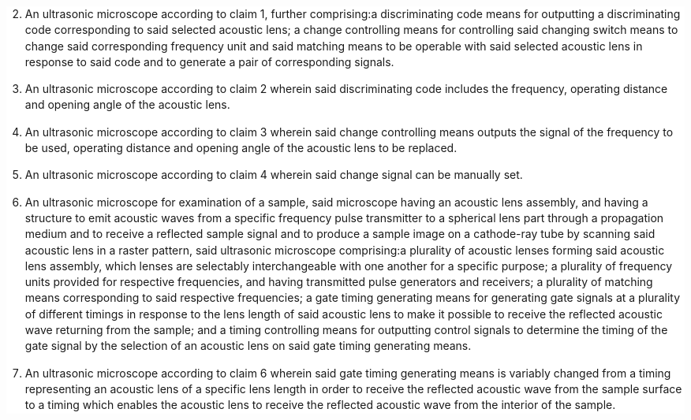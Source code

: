   
2. An ultrasonic microscope according to claim 1, further comprising:a discriminating code means for outputting a discriminating code corresponding to said selected acoustic lens; a change controlling means for controlling said changing switch means to change said corresponding frequency unit and said matching means to be operable with said selected acoustic lens in response to said code and to generate a pair of corresponding signals. 

  
3. An ultrasonic microscope according to claim 2 wherein said discriminating code includes the frequency, operating distance and opening angle of the acoustic lens.

  
4. An ultrasonic microscope according to claim 3 wherein said change controlling means outputs the signal of the frequency to be used, operating distance and opening angle of the acoustic lens to be replaced.

  
5. An ultrasonic microscope according to claim 4 wherein said change signal can be manually set.

  
6. An ultrasonic microscope for examination of a sample, said microscope having an acoustic lens assembly, and having a structure to emit acoustic waves from a specific frequency pulse transmitter to a spherical lens part through a propagation medium and to receive a reflected sample signal and to produce a sample image on a cathode-ray tube by scanning said acoustic lens in a raster pattern, said ultrasonic microscope comprising:a plurality of acoustic lenses forming said acoustic lens assembly, which lenses are selectably interchangeable with one another for a specific purpose; a plurality of frequency units provided for respective frequencies, and having transmitted pulse generators and receivers; a plurality of matching means corresponding to said respective frequencies; a gate timing generating means for generating gate signals at a plurality of different timings in response to the lens length of said acoustic lens to make it possible to receive the reflected acoustic wave returning from the sample; and a timing controlling means for outputting control signals to determine the timing of the gate signal by the selection of an acoustic lens on said gate timing generating means. 

  
7. An ultrasonic microscope according to claim 6 wherein said gate timing generating means is variably changed from a timing representing an acoustic lens of a specific lens length in order to receive the reflected acoustic wave from the sample surface to a timing which enables the acoustic lens to receive the reflected acoustic wave from the interior of the sample.